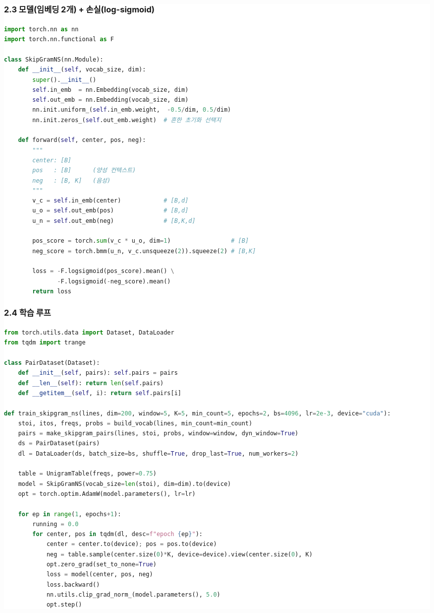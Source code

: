 ### 2.3 모델(임베딩 2개) + 손실(log-sigmoid)

```python
import torch.nn as nn
import torch.nn.functional as F

class SkipGramNS(nn.Module):
    def __init__(self, vocab_size, dim):
        super().__init__()
        self.in_emb  = nn.Embedding(vocab_size, dim)
        self.out_emb = nn.Embedding(vocab_size, dim)
        nn.init.uniform_(self.in_emb.weight,  -0.5/dim, 0.5/dim)
        nn.init.zeros_(self.out_emb.weight)  # 흔한 초기화 선택지

    def forward(self, center, pos, neg):
        """
        center: [B]
        pos   : [B]      (양성 컨텍스트)
        neg   : [B, K]   (음성)
        """
        v_c = self.in_emb(center)            # [B,d]
        u_o = self.out_emb(pos)              # [B,d]
        u_n = self.out_emb(neg)              # [B,K,d]

        pos_score = torch.sum(v_c * u_o, dim=1)                 # [B]
        neg_score = torch.bmm(u_n, v_c.unsqueeze(2)).squeeze(2) # [B,K]

        loss = -F.logsigmoid(pos_score).mean() \
               -F.logsigmoid(-neg_score).mean()
        return loss
```

### 2.4 학습 루프

```python
from torch.utils.data import Dataset, DataLoader
from tqdm import trange

class PairDataset(Dataset):
    def __init__(self, pairs): self.pairs = pairs
    def __len__(self): return len(self.pairs)
    def __getitem__(self, i): return self.pairs[i]

def train_skipgram_ns(lines, dim=200, window=5, K=5, min_count=5, epochs=2, bs=4096, lr=2e-3, device="cuda"):
    stoi, itos, freqs, probs = build_vocab(lines, min_count=min_count)
    pairs = make_skipgram_pairs(lines, stoi, probs, window=window, dyn_window=True)
    ds = PairDataset(pairs)
    dl = DataLoader(ds, batch_size=bs, shuffle=True, drop_last=True, num_workers=2)

    table = UnigramTable(freqs, power=0.75)
    model = SkipGramNS(vocab_size=len(stoi), dim=dim).to(device)
    opt = torch.optim.AdamW(model.parameters(), lr=lr)

    for ep in range(1, epochs+1):
        running = 0.0
        for center, pos in tqdm(dl, desc=f"epoch {ep}"):
            center = center.to(device); pos = pos.to(device)
            neg = table.sample(center.size(0)*K, device=device).view(center.size(0), K)
            opt.zero_grad(set_to_none=True)
            loss = model(center, pos, neg)
            loss.backward()
            nn.utils.clip_grad_norm_(model.parameters(), 5.0)
            opt.step()
```